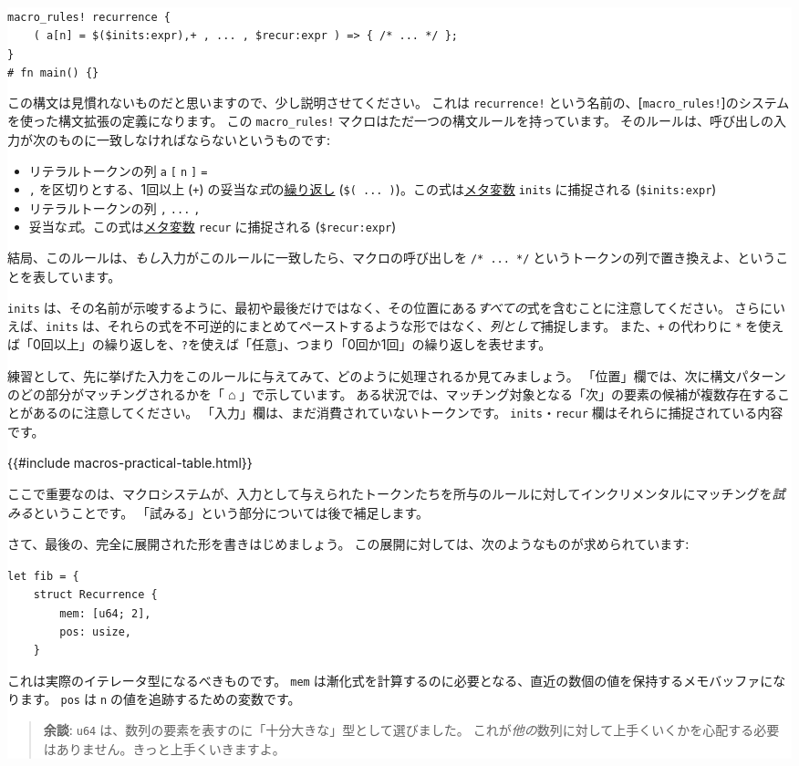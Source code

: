 ```rust,ignore
macro_rules! recurrence {
    ( a[n] = $($inits:expr),+ , ... , $recur:expr ) => { /* ... */ };
}
# fn main() {}
```


この構文は見慣れないものだと思いますので、少し説明させてください。
これは `recurrence!` という名前の、[`macro_rules!`]のシステムを使った構文拡張の定義になります。
この `macro_rules!` マクロはただ一つの構文ルールを持っています。
そのルールは、呼び出しの入力が次のものに一致しなければならないというものです:


- リテラルトークンの列 `a` `[` `n` `]` `=`
- `,` を区切りとする、1回以上 (`+`) の妥当な*式*の[繰り返し] (`$( ... )`)。この式は[メタ変数] `inits` に捕捉される (`$inits:expr`)
- リテラルトークンの列 `,` `...` `,`
- 妥当な*式*。この式は[メタ変数] `recur` に捕捉される (`$recur:expr`)

[繰り返し]: ./macros-methodical.md#repetitions
[メタ変数]: ./macros-methodical.md#metavariables


結局、このルールは、*もし*入力がこのルールに一致したら、マクロの呼び出しを `/* ... */` というトークンの列で置き換えよ、ということを表しています。


`inits` は、その名前が示唆するように、最初や最後だけではなく、その位置にある*すべての*式を含むことに注意してください。
さらにいえば、`inits` は、それらの式を不可逆的にまとめてペーストするような形ではなく、*列として*捕捉します。
また、`+` の代わりに `*` を使えば「0回以上」の繰り返しを、`?`を使えば「任意」、つまり「0回か1回」の繰り返しを表せます。


練習として、先に挙げた入力をこのルールに与えてみて、どのように処理されるか見てみましょう。
「位置」欄では、次に構文パターンのどの部分がマッチングされるかを「 ⌂ 」で示しています。
ある状況では、マッチング対象となる「次」の要素の候補が複数存在することがあるのに注意してください。
「入力」欄は、まだ消費されていないトークンです。
`inits`・`recur` 欄はそれらに捕捉されている内容です。

{{#include macros-practical-table.html}}


ここで重要なのは、マクロシステムが、入力として与えられたトークンたちを所与のルールに対してインクリメンタルにマッチングを*試みる*ということです。
「試みる」という部分については後で補足します。


さて、最後の、完全に展開された形を書きはじめましょう。
この展開に対しては、次のようなものが求められています:

```rust,ignore
let fib = {
    struct Recurrence {
        mem: [u64; 2],
        pos: usize,
    }
```

これは実際のイテレータ型になるべきものです。
`mem` は漸化式を計算するのに必要となる、直近の数個の値を保持するメモバッファになります。
`pos` は `n` の値を追跡するための変数です。


> **余談**: `u64` は、数列の要素を表すのに「十分大きな」型として選びました。
> これが*他の*数列に対して上手くいくかを心配する必要はありません。きっと上手くいきますよ。


[^fib-wikipedia-ja]: *訳注*: 日本語版は[こちら](https://en.wikipedia.org/wiki/Fibonacci_number)。
[`macro_rules!`]: ./macros-methodical.md